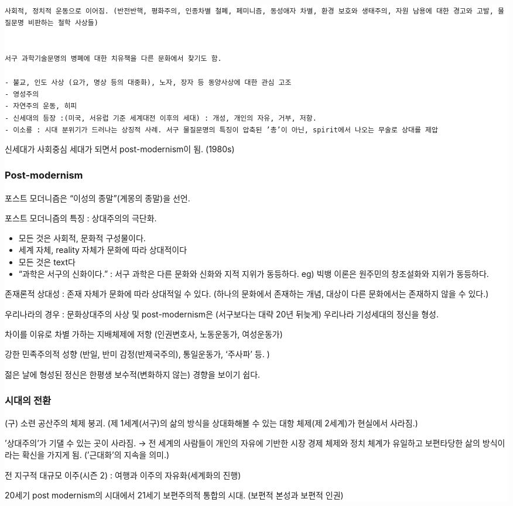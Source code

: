 
	사회적, 정치적 운동으로 이어짐. (반전반핵, 평화주의, 인종차별 철폐, 페미니즘, 동성애자 차별, 환경 보호와 생태주의, 자원 남용에 대한 경고와 고발, 물질문명 비판하는 철학 사상들)


	서구 과학기술문명의 병폐에 대한 치유책을 다른 문화에서 찾기도 함.

	- 불교, 인도 사상 (요가, 명상 등의 대중화), 노자, 장자 등 동양사상에 대한 관심 고조
	- 영성주의
	- 자연주의 운동, 히피
	- 신세대의 등장 :(미국, 서유럽 기준 세계대전 이후의 세대) : 개성, 개인의 자유, 거부, 저항.
	- 이소룡 : 시대 분위기가 드러나는 상징적 사례. 서구 물질문명의 특징이 압축된 ’총’이 아닌, spirit에서 나오는 무술로 상대를 제압

신세대가 사회중심 세대가 되면서 post-modernism이 됨. (1980s)


### Post-modernism


포스트 모더니즘은 “이성의 종말”(계몽의 종말)을 선언.


포스트 모더니즘의 특징 : 상대주의의 극단화.

- 모든 것은 사회적, 문화적 구성물이다.
- 세계 자체, reality 자체가 문화에 따라 상대적이다
- 모든 것은 text다
- “과학은 서구의 신화이다.” : 서구 과학은 다른 문화와 신화와 지적 지위가 동등하다. eg) 빅뱅 이론은 원주민의 창조설화와 지위가 동등하다.

존재론적 상대성 : 존재 자체가 문화에 따라 상대적일 수 있다. (하나의 문화에서 존재하는 개념, 대상이 다른 문화에서는 존재하지 않을 수 있다.)


우리나라의 경우 : 문화상대주의 사상 및 post-modernism은 (서구보다는 대략 20년 뒤늦게) 우리나라 기성세대의 정신을 형성.


차이를 이유로 차별 가하는 지배체제에 저항 (인권변호사, 노동운동가, 여성운동가)


강한 민족주의적 성향 (반일, 반미 감정(반제국주의), 통일운동가, ‘주사파’ 등. )


젊은 날에 형성된 정신은 한평생 보수적(변화하지 않는) 경향을 보이기 쉽다.


### 시대의 전환


(구) 소련 공산주의 체제 붕괴. (제 1세계(서구)의 삶의 방식을 상대화해볼 수 있는 대항 체제(제 2세계)가 현실에서 사라짐.)


’상대주의’가 기댈 수 있는 곳이 사라짐. → 전 세계의 사람들이 개인의 자유에 기반한 시장 경제 체제와 정치 체계가 유일하고 보편타당한 삶의 방식이라는 확신을 가지게 됨. (’근대화’의 지속을 의미.)


전 지구적 대규모 이주(시즌 2) : 여행과 이주의 자유화(세계화의 진행)


20세기 post modernism의 시대에서 21세기 보편주의적 통합의 시대. (보편적 본성과 보편적 인권)



<script>
  window.MathJax = {
    tex: {
      macros: {
        R: "\\mathbb{R}",
        N: "\\mathbb{N}",
        Z: "\\mathbb{Z}",
        Q: "\\mathbb{Q}",
        C: "\\mathbb{C}",
        proj: "\\operatorname{proj}",
        rank: "\\operatorname{rank}",
        im: "\\operatorname{im}",
        dom: "\\operatorname{dom}",
        codom: "\\operatorname{codom}",
        argmax: "\\operatorname*{arg\,max}",
        argmin: "\\operatorname*{arg\,min}",